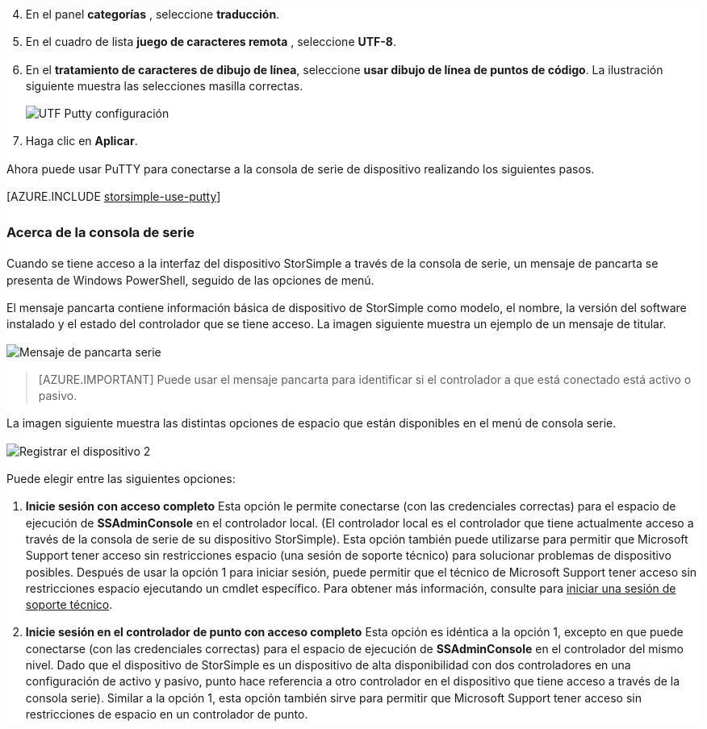 4. En el panel **categorías** , seleccione **traducción**.

5. En el cuadro de lista **juego de caracteres remota** , seleccione **UTF-8**.

6. En el **tratamiento de caracteres de dibujo de línea**, seleccione **usar dibujo de línea de puntos de código**. La ilustración siguiente muestra las selecciones masilla correctas.

    ![UTF Putty configuración](./media/storsimple-windows-powershell-administration/IC740878.png)

7. Haga clic en **Aplicar**.


Ahora puede usar PuTTY para conectarse a la consola de serie de dispositivo realizando los siguientes pasos.

[AZURE.INCLUDE [storsimple-use-putty](../../includes/storsimple-use-putty.md)]


### <a name="about-the-serial-console"></a>Acerca de la consola de serie

Cuando se tiene acceso a la interfaz del dispositivo StorSimple a través de la consola de serie, un mensaje de pancarta se presenta de Windows PowerShell, seguido de las opciones de menú. 

El mensaje pancarta contiene información básica de dispositivo de StorSimple como modelo, el nombre, la versión del software instalado y el estado del controlador que se tiene acceso. La imagen siguiente muestra un ejemplo de un mensaje de titular.

![Mensaje de pancarta serie](./media/storsimple-windows-powershell-administration/IC741098.png)

>[AZURE.IMPORTANT] Puede usar el mensaje pancarta para identificar si el controlador a que está conectado está activo o pasivo.

La imagen siguiente muestra las distintas opciones de espacio que están disponibles en el menú de consola serie.

![Registrar el dispositivo 2](./media/storsimple-windows-powershell-administration/IC740906.png)

Puede elegir entre las siguientes opciones:

1. **Inicie sesión con acceso completo** Esta opción le permite conectarse (con las credenciales correctas) para el espacio de ejecución de **SSAdminConsole** en el controlador local. (El controlador local es el controlador que tiene actualmente acceso a través de la consola de serie de su dispositivo StorSimple). Esta opción también puede utilizarse para permitir que Microsoft Support tener acceso sin restricciones espacio (una sesión de soporte técnico) para solucionar problemas de dispositivo posibles. Después de usar la opción 1 para iniciar sesión, puede permitir que el técnico de Microsoft Support tener acceso sin restricciones espacio ejecutando un cmdlet específico. Para obtener más información, consulte para [iniciar una sesión de soporte técnico](storsimple-contact-microsoft-support.md#start-a-support-session-in-windows-powershell-for-storsimple).

2. **Inicie sesión en el controlador de punto con acceso completo** Esta opción es idéntica a la opción 1, excepto en que puede conectarse (con las credenciales correctas) para el espacio de ejecución de **SSAdminConsole** en el controlador del mismo nivel. Dado que el dispositivo de StorSimple es un dispositivo de alta disponibilidad con dos controladores en una configuración de activo y pasivo, punto hace referencia a otro controlador en el dispositivo que tiene acceso a través de la consola serie).
Similar a la opción 1, esta opción también sirve para permitir que Microsoft Support tener acceso sin restricciones de espacio en un controlador de punto.
